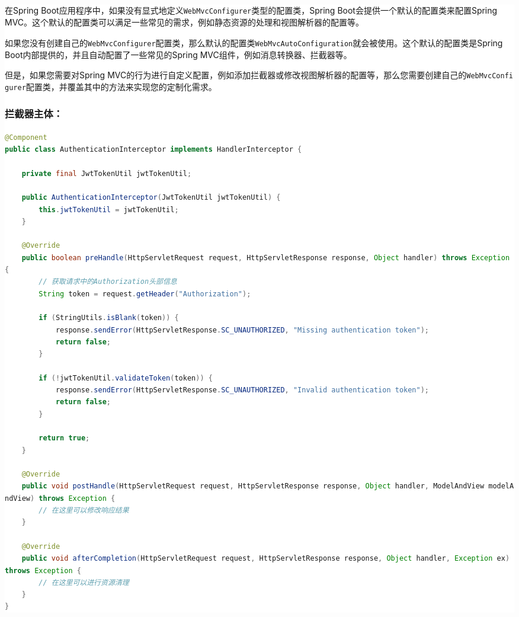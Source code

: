在Spring Boot应用程序中，如果没有显式地定义`WebMvcConfigurer`类型的配置类，Spring Boot会提供一个默认的配置类来配置Spring MVC。这个默认的配置类可以满足一些常见的需求，例如静态资源的处理和视图解析器的配置等。

如果您没有创建自己的`WebMvcConfigurer`配置类，那么默认的配置类`WebMvcAutoConfiguration`就会被使用。这个默认的配置类是Spring Boot内部提供的，并且自动配置了一些常见的Spring MVC组件，例如消息转换器、拦截器等。

但是，如果您需要对Spring MVC的行为进行自定义配置，例如添加拦截器或修改视图解析器的配置等，那么您需要创建自己的`WebMvcConfigurer`配置类，并覆盖其中的方法来实现您的定制化需求。

### 拦截器主体：

```java
@Component
public class AuthenticationInterceptor implements HandlerInterceptor {

    private final JwtTokenUtil jwtTokenUtil;

    public AuthenticationInterceptor(JwtTokenUtil jwtTokenUtil) {
        this.jwtTokenUtil = jwtTokenUtil;
    }

    @Override
    public boolean preHandle(HttpServletRequest request, HttpServletResponse response, Object handler) throws Exception {
        // 获取请求中的Authorization头部信息
        String token = request.getHeader("Authorization");

        if (StringUtils.isBlank(token)) {
            response.sendError(HttpServletResponse.SC_UNAUTHORIZED, "Missing authentication token");
            return false;
        }

        if (!jwtTokenUtil.validateToken(token)) {
            response.sendError(HttpServletResponse.SC_UNAUTHORIZED, "Invalid authentication token");
            return false;
        }

        return true;
    }

    @Override
    public void postHandle(HttpServletRequest request, HttpServletResponse response, Object handler, ModelAndView modelAndView) throws Exception {
        // 在这里可以修改响应结果
    }

    @Override
    public void afterCompletion(HttpServletRequest request, HttpServletResponse response, Object handler, Exception ex) throws Exception {
        // 在这里可以进行资源清理
    }
}

```
